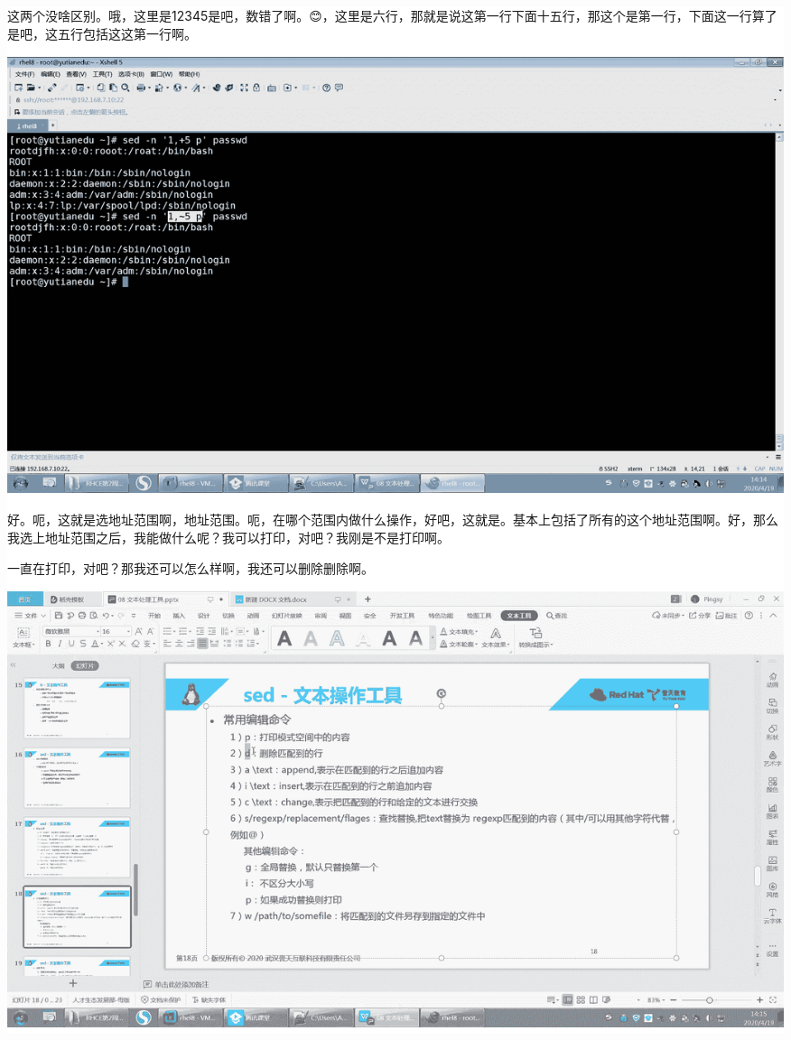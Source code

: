 这两个没啥区别。哦，这里是12345是吧，数错了啊。😊，这里是六行，那就是说这第一行下面十五行，那这个是第一行，下面这一行算了是吧，这五行包括这这第一行啊。



![](img/c92d06896ca302abee7c0f185b1f7c98_59.png)

好。呃，这就是选地址范围啊，地址范围。呃，在哪个范围内做什么操作，好吧，这就是。基本上包括了所有的这个地址范围啊。好，那么我选上地址范围之后，我能做什么呢？我可以打印，对吧？我刚是不是打印啊。

一直在打印，对吧？那我还可以怎么样啊，我还可以删除删除啊。

![](img/c92d06896ca302abee7c0f185b1f7c98_61.png)
